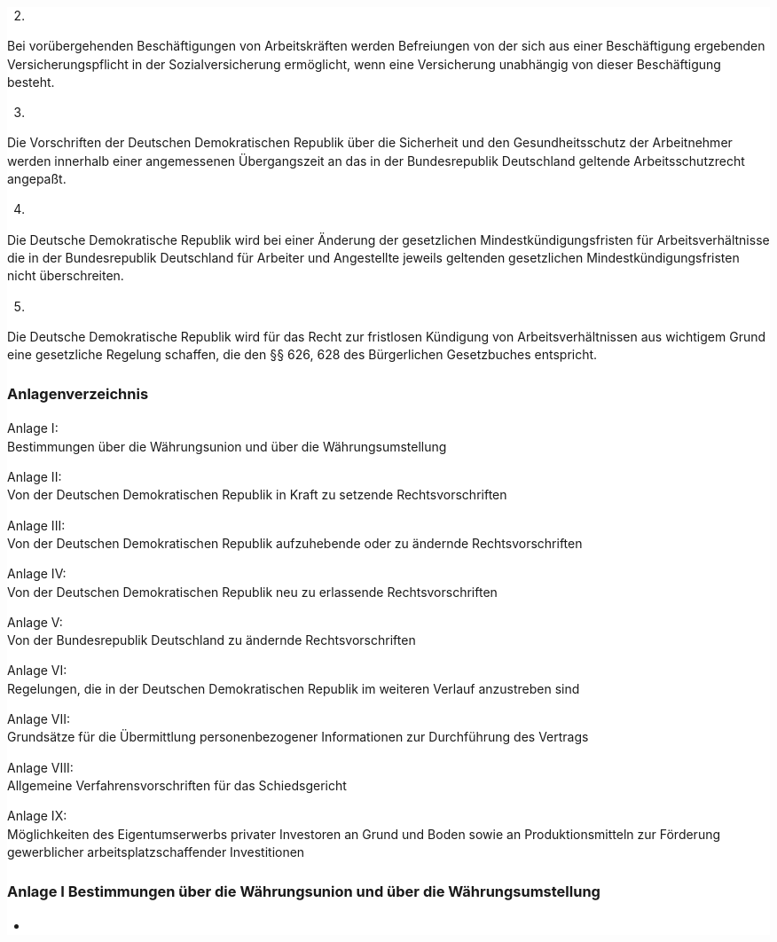 2.  
Bei vorübergehenden Beschäftigungen von Arbeitskräften werden Befreiungen von der sich aus einer Beschäftigung ergebenden Versicherungspflicht in der Sozialversicherung ermöglicht, wenn eine Versicherung unabhängig von dieser Beschäftigung besteht.

3.  
Die Vorschriften der Deutschen Demokratischen Republik über die Sicherheit und den Gesundheitsschutz der Arbeitnehmer werden innerhalb einer angemessenen Übergangszeit an das in der Bundesrepublik Deutschland geltende Arbeitsschutzrecht angepaßt.

4.  
Die Deutsche Demokratische Republik wird bei einer Änderung der gesetzlichen Mindestkündigungsfristen für Arbeitsverhältnisse die in der Bundesrepublik Deutschland für Arbeiter und Angestellte jeweils geltenden gesetzlichen Mindestkündigungsfristen nicht überschreiten.

5.  
Die Deutsche Demokratische Republik wird für das Recht zur fristlosen Kündigung von Arbeitsverhältnissen aus wichtigem Grund eine gesetzliche Regelung schaffen, die den §§ 626, 628 des Bürgerlichen Gesetzbuches entspricht.

### Anlagenverzeichnis

  
  
  
Anlage I:  
Bestimmungen über die Währungsunion und über die Währungsumstellung

Anlage II:  
Von der Deutschen Demokratischen Republik in Kraft zu setzende Rechtsvorschriften

Anlage III:  
Von der Deutschen Demokratischen Republik aufzuhebende oder zu ändernde Rechtsvorschriften

Anlage IV:  
Von der Deutschen Demokratischen Republik neu zu erlassende Rechtsvorschriften

Anlage V:  
Von der Bundesrepublik Deutschland zu ändernde Rechtsvorschriften

Anlage VI:  
Regelungen, die in der Deutschen Demokratischen Republik im weiteren Verlauf anzustreben sind

Anlage VII:  
Grundsätze für die Übermittlung personenbezogener Informationen zur Durchführung des Vertrags

Anlage VIII:  
Allgemeine Verfahrensvorschriften für das Schiedsgericht

Anlage IX:  
Möglichkeiten des Eigentumserwerbs privater Investoren an Grund und Boden sowie an Produktionsmitteln zur Förderung gewerblicher arbeitsplatzschaffender Investitionen

### Anlage I Bestimmungen über die Währungsunion und über die Währungsumstellung

-
